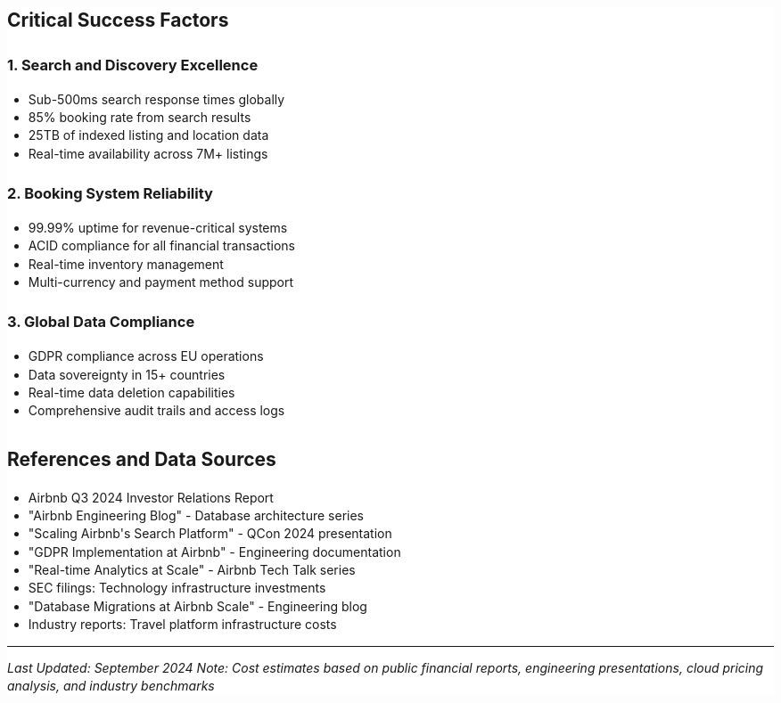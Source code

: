 ## Critical Success Factors

### 1. Search and Discovery Excellence
- Sub-500ms search response times globally
- 85% booking rate from search results
- 25TB of indexed listing and location data
- Real-time availability across 7M+ listings

### 2. Booking System Reliability
- 99.99% uptime for revenue-critical systems
- ACID compliance for all financial transactions
- Real-time inventory management
- Multi-currency and payment method support

### 3. Global Data Compliance
- GDPR compliance across EU operations
- Data sovereignty in 15+ countries
- Real-time data deletion capabilities
- Comprehensive audit trails and access logs

## References and Data Sources

- Airbnb Q3 2024 Investor Relations Report
- "Airbnb Engineering Blog" - Database architecture series
- "Scaling Airbnb's Search Platform" - QCon 2024 presentation
- "GDPR Implementation at Airbnb" - Engineering documentation
- "Real-time Analytics at Scale" - Airbnb Tech Talk series
- SEC filings: Technology infrastructure investments
- "Database Migrations at Airbnb Scale" - Engineering blog
- Industry reports: Travel platform infrastructure costs

---

*Last Updated: September 2024*
*Note: Cost estimates based on public financial reports, engineering presentations, cloud pricing analysis, and industry benchmarks*